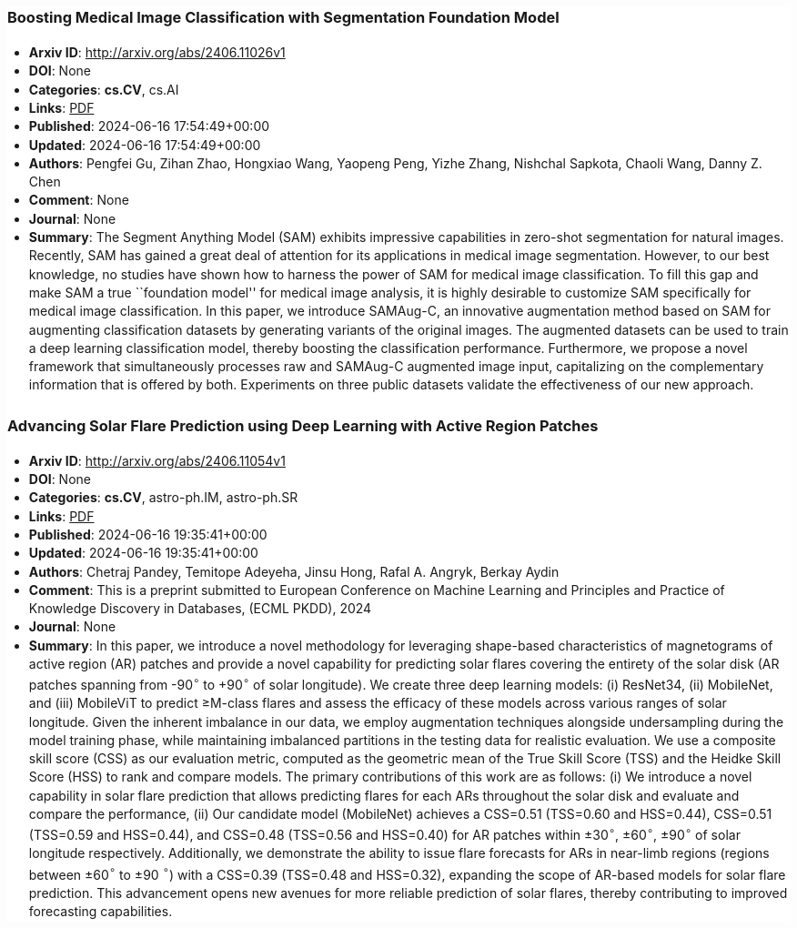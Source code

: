 

### Boosting Medical Image Classification with Segmentation Foundation Model
- **Arxiv ID**: http://arxiv.org/abs/2406.11026v1
- **DOI**: None
- **Categories**: **cs.CV**, cs.AI
- **Links**: [PDF](http://arxiv.org/pdf/2406.11026v1)
- **Published**: 2024-06-16 17:54:49+00:00
- **Updated**: 2024-06-16 17:54:49+00:00
- **Authors**: Pengfei Gu, Zihan Zhao, Hongxiao Wang, Yaopeng Peng, Yizhe Zhang, Nishchal Sapkota, Chaoli Wang, Danny Z. Chen
- **Comment**: None
- **Journal**: None
- **Summary**: The Segment Anything Model (SAM) exhibits impressive capabilities in zero-shot segmentation for natural images. Recently, SAM has gained a great deal of attention for its applications in medical image segmentation. However, to our best knowledge, no studies have shown how to harness the power of SAM for medical image classification. To fill this gap and make SAM a true ``foundation model'' for medical image analysis, it is highly desirable to customize SAM specifically for medical image classification. In this paper, we introduce SAMAug-C, an innovative augmentation method based on SAM for augmenting classification datasets by generating variants of the original images. The augmented datasets can be used to train a deep learning classification model, thereby boosting the classification performance. Furthermore, we propose a novel framework that simultaneously processes raw and SAMAug-C augmented image input, capitalizing on the complementary information that is offered by both. Experiments on three public datasets validate the effectiveness of our new approach.



### Advancing Solar Flare Prediction using Deep Learning with Active Region Patches
- **Arxiv ID**: http://arxiv.org/abs/2406.11054v1
- **DOI**: None
- **Categories**: **cs.CV**, astro-ph.IM, astro-ph.SR
- **Links**: [PDF](http://arxiv.org/pdf/2406.11054v1)
- **Published**: 2024-06-16 19:35:41+00:00
- **Updated**: 2024-06-16 19:35:41+00:00
- **Authors**: Chetraj Pandey, Temitope Adeyeha, Jinsu Hong, Rafal A. Angryk, Berkay Aydin
- **Comment**: This is a preprint submitted to European Conference on Machine
  Learning and Principles and Practice of Knowledge Discovery in Databases,
  (ECML PKDD), 2024
- **Journal**: None
- **Summary**: In this paper, we introduce a novel methodology for leveraging shape-based characteristics of magnetograms of active region (AR) patches and provide a novel capability for predicting solar flares covering the entirety of the solar disk (AR patches spanning from -90$^{\circ}$ to +90$^{\circ}$ of solar longitude). We create three deep learning models: (i) ResNet34, (ii) MobileNet, and (iii) MobileViT to predict $\geq$M-class flares and assess the efficacy of these models across various ranges of solar longitude. Given the inherent imbalance in our data, we employ augmentation techniques alongside undersampling during the model training phase, while maintaining imbalanced partitions in the testing data for realistic evaluation. We use a composite skill score (CSS) as our evaluation metric, computed as the geometric mean of the True Skill Score (TSS) and the Heidke Skill Score (HSS) to rank and compare models. The primary contributions of this work are as follows: (i) We introduce a novel capability in solar flare prediction that allows predicting flares for each ARs throughout the solar disk and evaluate and compare the performance, (ii) Our candidate model (MobileNet) achieves a CSS=0.51 (TSS=0.60 and HSS=0.44), CSS=0.51 (TSS=0.59 and HSS=0.44), and CSS=0.48 (TSS=0.56 and HSS=0.40) for AR patches within $\pm$30$^{\circ}$, $\pm$60$^{\circ}$, $\pm$90$^{\circ}$ of solar longitude respectively. Additionally, we demonstrate the ability to issue flare forecasts for ARs in near-limb regions (regions between $\pm$60$^{\circ}$ to $\pm$90 $^{\circ}$) with a CSS=0.39 (TSS=0.48 and HSS=0.32), expanding the scope of AR-based models for solar flare prediction. This advancement opens new avenues for more reliable prediction of solar flares, thereby contributing to improved forecasting capabilities.
